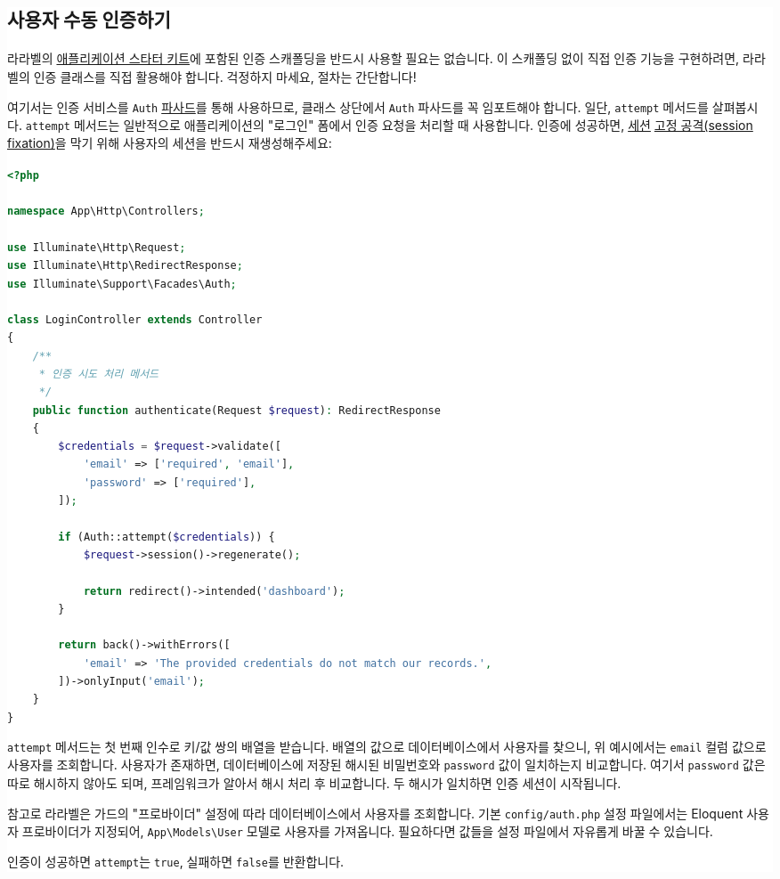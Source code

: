 <a name="authenticating-users"></a>
## 사용자 수동 인증하기

라라벨의 [애플리케이션 스타터 키트](/docs/{{version}}/starter-kits)에 포함된 인증 스캐폴딩을 반드시 사용할 필요는 없습니다. 이 스캐폴딩 없이 직접 인증 기능을 구현하려면, 라라벨의 인증 클래스를 직접 활용해야 합니다. 걱정하지 마세요, 절차는 간단합니다!

여기서는 인증 서비스를 `Auth` [파사드](/docs/{{version}}/facades)를 통해 사용하므로, 클래스 상단에서 `Auth` 파사드를 꼭 임포트해야 합니다. 일단, `attempt` 메서드를 살펴봅시다. `attempt` 메서드는 일반적으로 애플리케이션의 "로그인" 폼에서 인증 요청을 처리할 때 사용합니다. 인증에 성공하면, [세션](/docs/{{version}}/session) [고정 공격(session fixation)](https://en.wikipedia.org/wiki/Session_fixation)을 막기 위해 사용자의 세션을 반드시 재생성해주세요:

```php
<?php

namespace App\Http\Controllers;

use Illuminate\Http\Request;
use Illuminate\Http\RedirectResponse;
use Illuminate\Support\Facades\Auth;

class LoginController extends Controller
{
    /**
     * 인증 시도 처리 메서드
     */
    public function authenticate(Request $request): RedirectResponse
    {
        $credentials = $request->validate([
            'email' => ['required', 'email'],
            'password' => ['required'],
        ]);

        if (Auth::attempt($credentials)) {
            $request->session()->regenerate();

            return redirect()->intended('dashboard');
        }

        return back()->withErrors([
            'email' => 'The provided credentials do not match our records.',
        ])->onlyInput('email');
    }
}
```

`attempt` 메서드는 첫 번째 인수로 키/값 쌍의 배열을 받습니다. 배열의 값으로 데이터베이스에서 사용자를 찾으니, 위 예시에서는 `email` 컬럼 값으로 사용자를 조회합니다. 사용자가 존재하면, 데이터베이스에 저장된 해시된 비밀번호와 `password` 값이 일치하는지 비교합니다. 여기서 `password` 값은 따로 해시하지 않아도 되며, 프레임워크가 알아서 해시 처리 후 비교합니다. 두 해시가 일치하면 인증 세션이 시작됩니다.

참고로 라라벨은 가드의 "프로바이더" 설정에 따라 데이터베이스에서 사용자를 조회합니다. 기본 `config/auth.php` 설정 파일에서는 Eloquent 사용자 프로바이더가 지정되어, `App\Models\User` 모델로 사용자를 가져옵니다. 필요하다면 값들을 설정 파일에서 자유롭게 바꿀 수 있습니다.

인증이 성공하면 `attempt`는 `true`, 실패하면 `false`를 반환합니다.
